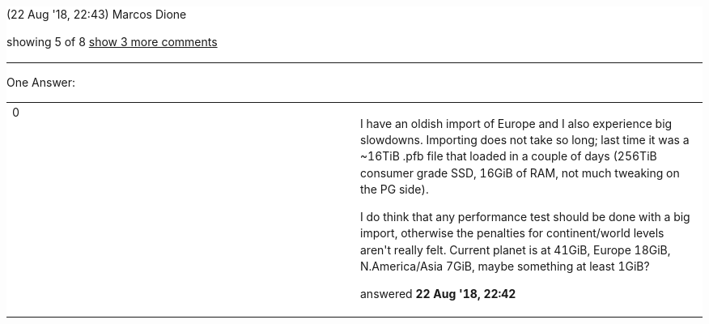 <span class="comment-age">(22 Aug '18, 22:43)</span> <span class="comment-user userinfo">Marcos Dione</span>
</div>
</div>
</div>
<div id="comment-tools-65467" class="comment-tools">
<span class="comments-showing"> showing 5 of 8 </span> <a href="#" class="show-all-comments-link">show 3 more comments</a>
</div>
<div class="clear">
&#10;</div>
<div id="comment-65467-form-container" class="comment-form-container">
&#10;</div>
<div class="clear">
&#10;</div>
</div></td>
</tr>
</tbody>
</table>

------------------------------------------------------------------------

<div class="tabBar">

<span id="sort-top"></span>

<div class="headQuestions">

One Answer:

</div>

</div>

<span id="65520"></span>

<div id="answer-container-65520" class="answer">

<table style="width:100%;">
<colgroup>
<col style="width: 50%" />
<col style="width: 50%" />
</colgroup>
<tbody>
<tr>
<td style="width: 30px; vertical-align: top"><div class="vote-buttons">
<span id="post-65520-upvote" class="ajax-command post-vote up" rel="nofollow" title="I like this post (click again to cancel)"> </span>
<div id="post-65520-score" class="post-score" title="current number of votes">
0
</div>
<span id="post-65520-downvote" class="ajax-command post-vote down" rel="nofollow" title="I dont like this post (click again to cancel)"> </span>
</div></td>
<td><div class="item-right">
<div class="answer-body">
<p>I have an oldish import of Europe and I also experience big slowdowns. Importing does not take so long; last time it was a ~16TiB .pfb file that loaded in a couple of days (256TiB consumer grade SSD, 16GiB of RAM, not much tweaking on the PG side).</p>
<p>I do think that any performance test should be done with a big import, otherwise the penalties for continent/world levels aren't really felt. Current planet is at 41GiB, Europe 18GiB, N.America/Asia 7GiB, maybe something at least 1GiB?</p>
</div>
<div class="answer-controls post-controls">
&#10;</div>
<div class="post-update-info-container">
<div class="post-update-info post-update-info-user">
<p>answered <strong>22 Aug '18, 22:42</strong></p>
